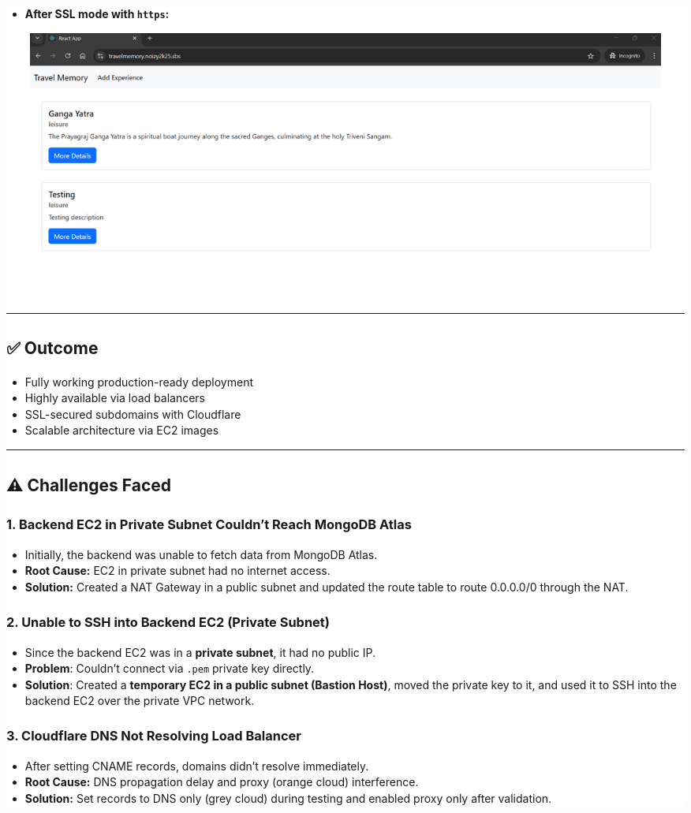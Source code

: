 - **After SSL mode with `https`:**
<p align="center">
  <img src="./deployment-screenshots/react-app-https.png" alt=" Dev mode with https" width="800"/>
</p>

---

## ✅ Outcome
- Fully working production-ready deployment
- Highly available via load balancers
- SSL-secured subdomains with Cloudflare
- Scalable architecture via EC2 images

---

## ⚠️ Challenges Faced
### 1. Backend EC2 in Private Subnet Couldn’t Reach MongoDB Atlas
- Initially, the backend was unable to fetch data from MongoDB Atlas.
- **Root Cause:** EC2 in private subnet had no internet access.
- **Solution:** Created a NAT Gateway in a public subnet and updated the route table to route 0.0.0.0/0 through the NAT.
### 2. **Unable to SSH into Backend EC2 (Private Subnet)**
- Since the backend EC2 was in a **private subnet**, it had no public IP.
- **Problem**: Couldn’t connect via `.pem` private key directly.
- **Solution**: Created a **temporary EC2 in a public subnet (Bastion Host)**, moved the private key to it, and used it to SSH into the backend EC2 over the private VPC network.

### 3. Cloudflare DNS Not Resolving Load Balancer
- After setting CNAME records, domains didn’t resolve immediately.
- **Root Cause:** DNS propagation delay and proxy (orange cloud) interference.
- **Solution:** Set records to DNS only (grey cloud) during testing and enabled proxy only after validation.
